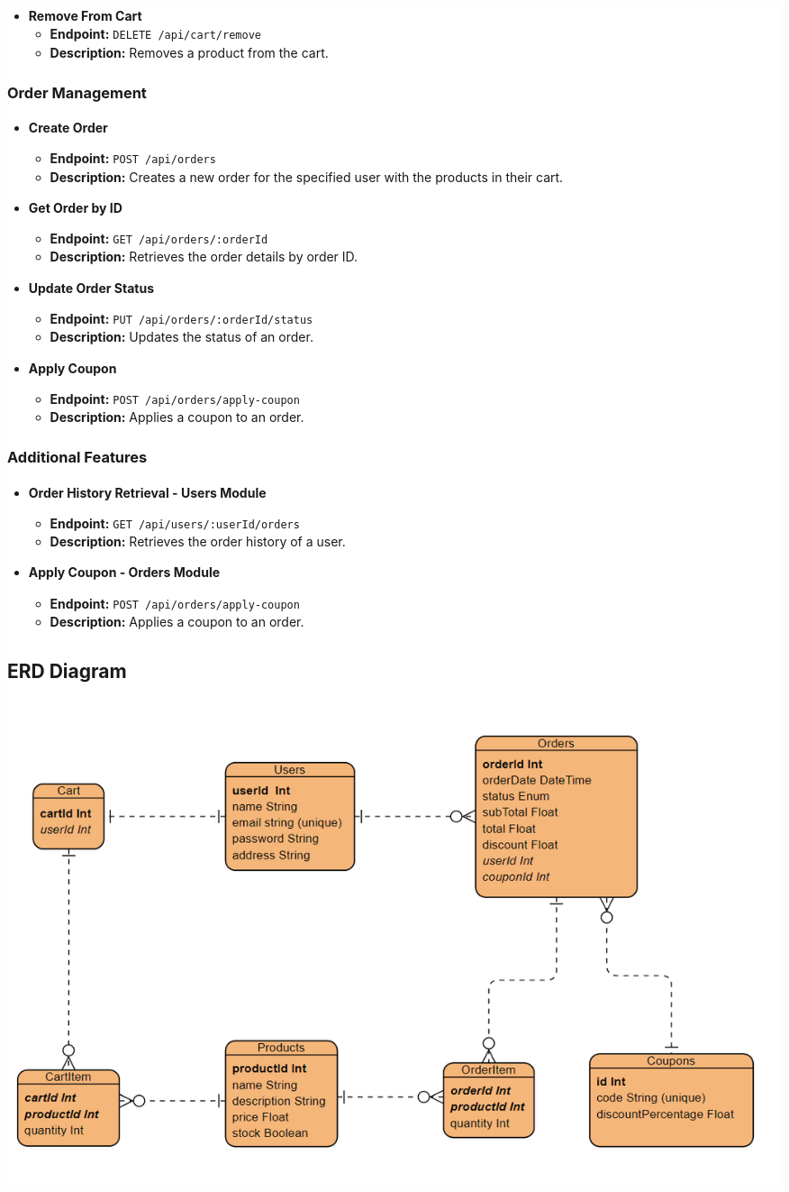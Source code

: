 - **Remove From Cart**
  - **Endpoint:** `DELETE /api/cart/remove`
  - **Description:** Removes a product from the cart.

### Order Management

- **Create Order**

  - **Endpoint:** `POST /api/orders`
  - **Description:** Creates a new order for the specified user with the products in their cart.

- **Get Order by ID**

  - **Endpoint:** `GET /api/orders/:orderId`
  - **Description:** Retrieves the order details by order ID.

- **Update Order Status**

  - **Endpoint:** `PUT /api/orders/:orderId/status`
  - **Description:** Updates the status of an order.

- **Apply Coupon**

  - **Endpoint:** `POST /api/orders/apply-coupon`
  - **Description:** Applies a coupon to an order.

### Additional Features

- **Order History Retrieval - Users Module**

  - **Endpoint:** `GET /api/users/:userId/orders`
  - **Description:** Retrieves the order history of a user.

- **Apply Coupon - Orders Module**
  - **Endpoint:** `POST /api/orders/apply-coupon`
  - **Description:** Applies a coupon to an order.

## ERD Diagram

![ERD Diagram](images/ERD.vpd.png)
